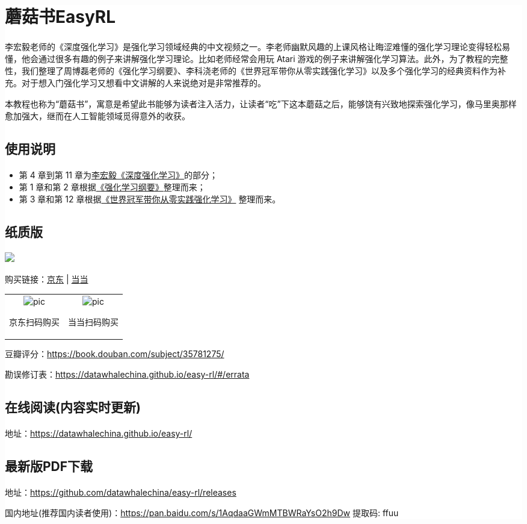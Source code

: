 # 蘑菇书EasyRL

李宏毅老师的《深度强化学习》是强化学习领域经典的中文视频之一。李老师幽默风趣的上课风格让晦涩难懂的强化学习理论变得轻松易懂，他会通过很多有趣的例子来讲解强化学习理论。比如老师经常会用玩 Atari 游戏的例子来讲解强化学习算法。此外，为了教程的完整性，我们整理了周博磊老师的《强化学习纲要》、李科浇老师的《世界冠军带你从零实践强化学习》以及多个强化学习的经典资料作为补充。对于想入门强化学习又想看中文讲解的人来说绝对是非常推荐的。

本教程也称为“蘑菇书”，寓意是希望此书能够为读者注入活力，让读者“吃”下这本蘑菇之后，能够饶有兴致地探索强化学习，像马里奥那样愈加强大，继而在人工智能领域觅得意外的收获。

## 使用说明

* 第 4 章到第 11 章为[李宏毅《深度强化学习》](http://speech.ee.ntu.edu.tw/~tlkagk/courses_MLDS18.html)的部分；
* 第 1 章和第 2 章根据[《强化学习纲要》](https://github.com/zhoubolei/introRL)整理而来；
* 第 3 章和第 12 章根据[《世界冠军带你从零实践强化学习》](https://aistudio.baidu.com/aistudio/education/group/info/1335) 整理而来。

## 纸质版

<img src="https://raw.githubusercontent.com/datawhalechina/easy-rl/master/docs/res/mogu.png" width="300">

购买链接：[京东](https://item.jd.com/13075567.html) | [当当](http://product.dangdang.com/29374163.html)

<table border="0">
  <tbody>
    <tr align="center" >
      <td>
         <img width="120" height="120" src="https://raw.githubusercontent.com/datawhalechina/easy-rl/master/docs/res/qrcode_jingdong.png" alt="pic">
        <br>
        <p>京东扫码购买</p>
      </td>
      <td>
    <img width="120" height="120" src="https://raw.githubusercontent.com/datawhalechina/easy-rl/master/docs/res/qrcode_dangdang.png" alt="pic"><br>
        <p>当当扫码购买</p>
      </td>
    </tr>
  </tbody>
</table>

豆瓣评分：https://book.douban.com/subject/35781275/

勘误修订表：https://datawhalechina.github.io/easy-rl/#/errata

## 在线阅读(内容实时更新)

地址：https://datawhalechina.github.io/easy-rl/

## 最新版PDF下载

地址：https://github.com/datawhalechina/easy-rl/releases

国内地址(推荐国内读者使用)：https://pan.baidu.com/s/1AqdaaGWmMTBWRaYsO2h9Dw 提取码: ffuu 
